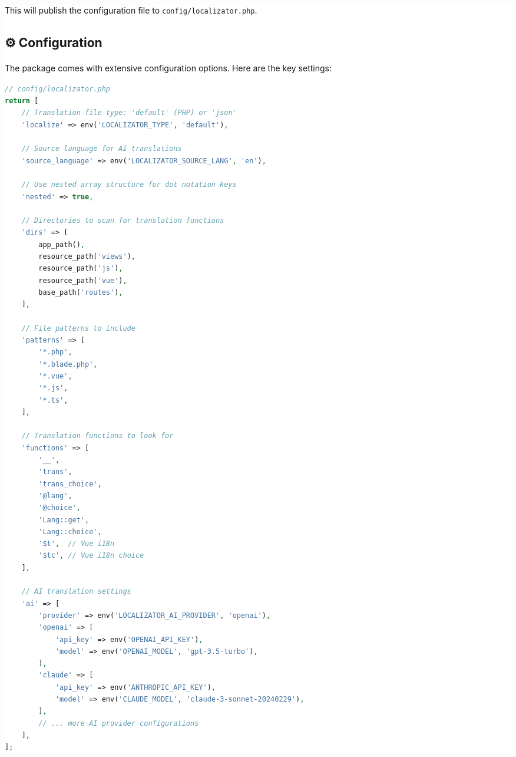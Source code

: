 This will publish the configuration file to `config/localizator.php`.

## ⚙️ Configuration

The package comes with extensive configuration options. Here are the key settings:

```php
// config/localizator.php
return [
    // Translation file type: 'default' (PHP) or 'json'
    'localize' => env('LOCALIZATOR_TYPE', 'default'),
    
    // Source language for AI translations
    'source_language' => env('LOCALIZATOR_SOURCE_LANG', 'en'),
    
    // Use nested array structure for dot notation keys
    'nested' => true,
    
    // Directories to scan for translation functions
    'dirs' => [
        app_path(),
        resource_path('views'),
        resource_path('js'),
        resource_path('vue'),
        base_path('routes'),
    ],
    
    // File patterns to include
    'patterns' => [
        '*.php',
        '*.blade.php',
        '*.vue',
        '*.js',
        '*.ts',
    ],
    
    // Translation functions to look for
    'functions' => [
        '__',
        'trans',
        'trans_choice',
        '@lang',
        '@choice',
        'Lang::get',
        'Lang::choice',
        '$t',  // Vue i18n
        '$tc', // Vue i18n choice
    ],
    
    // AI translation settings
    'ai' => [
        'provider' => env('LOCALIZATOR_AI_PROVIDER', 'openai'),
        'openai' => [
            'api_key' => env('OPENAI_API_KEY'),
            'model' => env('OPENAI_MODEL', 'gpt-3.5-turbo'),
        ],
        'claude' => [
            'api_key' => env('ANTHROPIC_API_KEY'),
            'model' => env('CLAUDE_MODEL', 'claude-3-sonnet-20240229'),
        ],
        // ... more AI provider configurations
    ],
];
```

